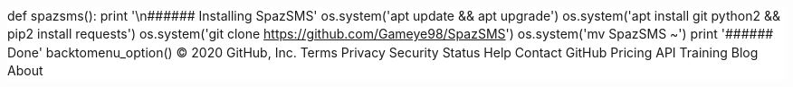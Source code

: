 def spazsms():
	print '\n###### Installing SpazSMS'
	os.system('apt update && apt upgrade')
	os.system('apt install git python2 && pip2 install requests')
	os.system('git clone https://github.com/Gameye98/SpazSMS')
	os.system('mv SpazSMS ~')
	print '###### Done'
	backtomenu_option()
© 2020 GitHub, Inc.
Terms
Privacy
Security
Status
Help
Contact GitHub
Pricing
API
Training
Blog
About

